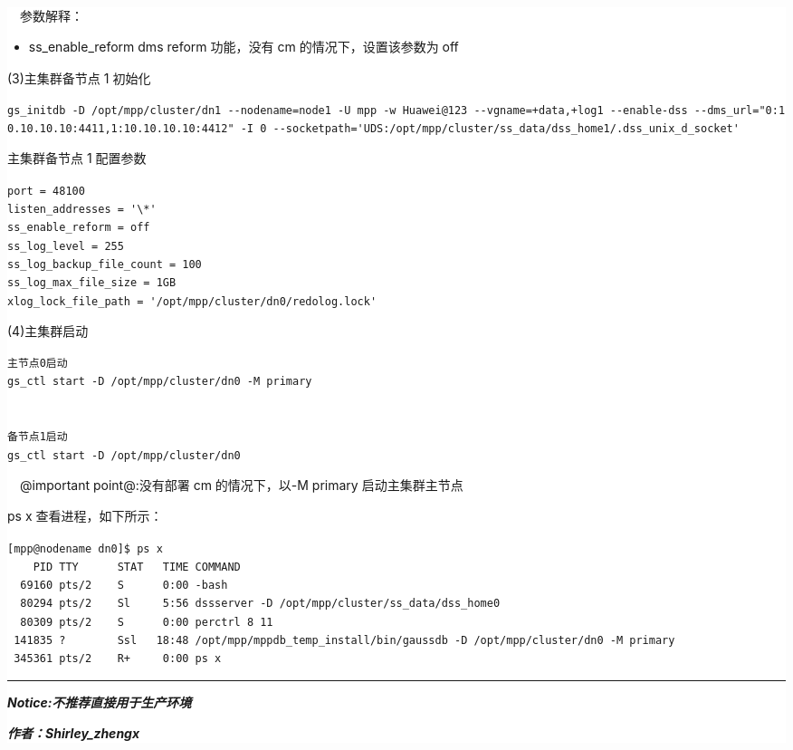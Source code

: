 &emsp;参数解释：

- ss_enable_reform dms reform 功能，没有 cm 的情况下，设置该参数为 off

(3)主集群备节点 1 初始化

```
gs_initdb -D /opt/mpp/cluster/dn1 --nodename=node1 -U mpp -w Huawei@123 --vgname=+data,+log1 --enable-dss --dms_url="0:10.10.10.10:4411,1:10.10.10.10:4412" -I 0 --socketpath='UDS:/opt/mpp/cluster/ss_data/dss_home1/.dss_unix_d_socket'
```

主集群备节点 1 配置参数

```
port = 48100
listen_addresses = '\*'
ss_enable_reform = off
ss_log_level = 255
ss_log_backup_file_count = 100
ss_log_max_file_size = 1GB
xlog_lock_file_path = '/opt/mpp/cluster/dn0/redolog.lock'
```
(4)主集群启动

```
主节点0启动
gs_ctl start -D /opt/mpp/cluster/dn0 -M primary


备节点1启动
gs_ctl start -D /opt/mpp/cluster/dn0
```

&emsp;@important point@:没有部署 cm 的情况下，以-M primary 启动主集群主节点

ps x 查看进程，如下所示：

```
[mpp@nodename dn0]$ ps x
    PID TTY      STAT   TIME COMMAND
  69160 pts/2    S      0:00 -bash
  80294 pts/2    Sl     5:56 dssserver -D /opt/mpp/cluster/ss_data/dss_home0
  80309 pts/2    S      0:00 perctrl 8 11
 141835 ?        Ssl   18:48 /opt/mpp/mppdb_temp_install/bin/gaussdb -D /opt/mpp/cluster/dn0 -M primary
 345361 pts/2    R+     0:00 ps x
```

----

**_Notice:不推荐直接用于生产环境_**

**_作者：Shirley_zhengx_**
